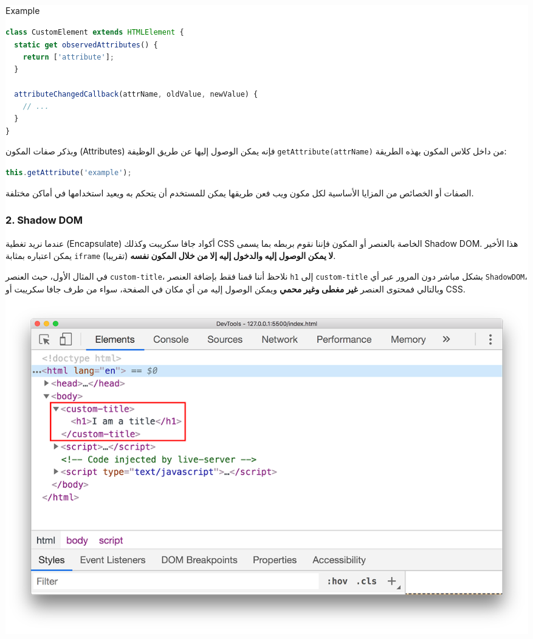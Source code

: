 <div class="filename">Example</div>

```js
class CustomElement extends HTMLElement {
  static get observedAttributes() {
    return ['attribute'];
  }

  attributeChangedCallback(attrName, oldValue, newValue) {
    // ...
  }
}
```

وبذكر صفات المكون (Attributes) فإنه يمكن الوصول إليها عن طريق الوظيفة `getAttribute(attrName)` من داخل كلاس المكون بهذه الطريقة:

```js
this.getAttribute('example');
```

الصفات أو الخصائص من المزايا الأساسية لكل مكون ويب فعن طريقها يمكن للمستخدم أن يتحكم به ويعيد استخدامها في أماكن مختلفة.

### 2. Shadow DOM

عندما نريد تغطية (Encapsulate) أكواد جافا سكريبت وكذلك CSS الخاصة بالعنصر أو المكون فإننا نقوم بربطه بما يسمى Shadow DOM. هذا الأخير يمكن اعتباره بمثابة `iframe` (تقريبا) **لا يمكن الوصول إليه والدخول إليه إلا من خلال المكون نفسه**.

في المثال الأول، حيث العنصر `custom-title`، نلاحظ أننا قمنا فقط بإضافة العنصر `h1` إلى `custom-title` بشكل مباشر دون المرور عبر أي `ShadowDOM`، وبالتالي فمحتوى العنصر **غير مغطى وغير محمي** ويمكن الوصول إليه من أي مكان في الصفحة، سواء من طرف جافا سكريبت أو CSS.

![مكونات الويب](../images/custom-title-web-component.png)
